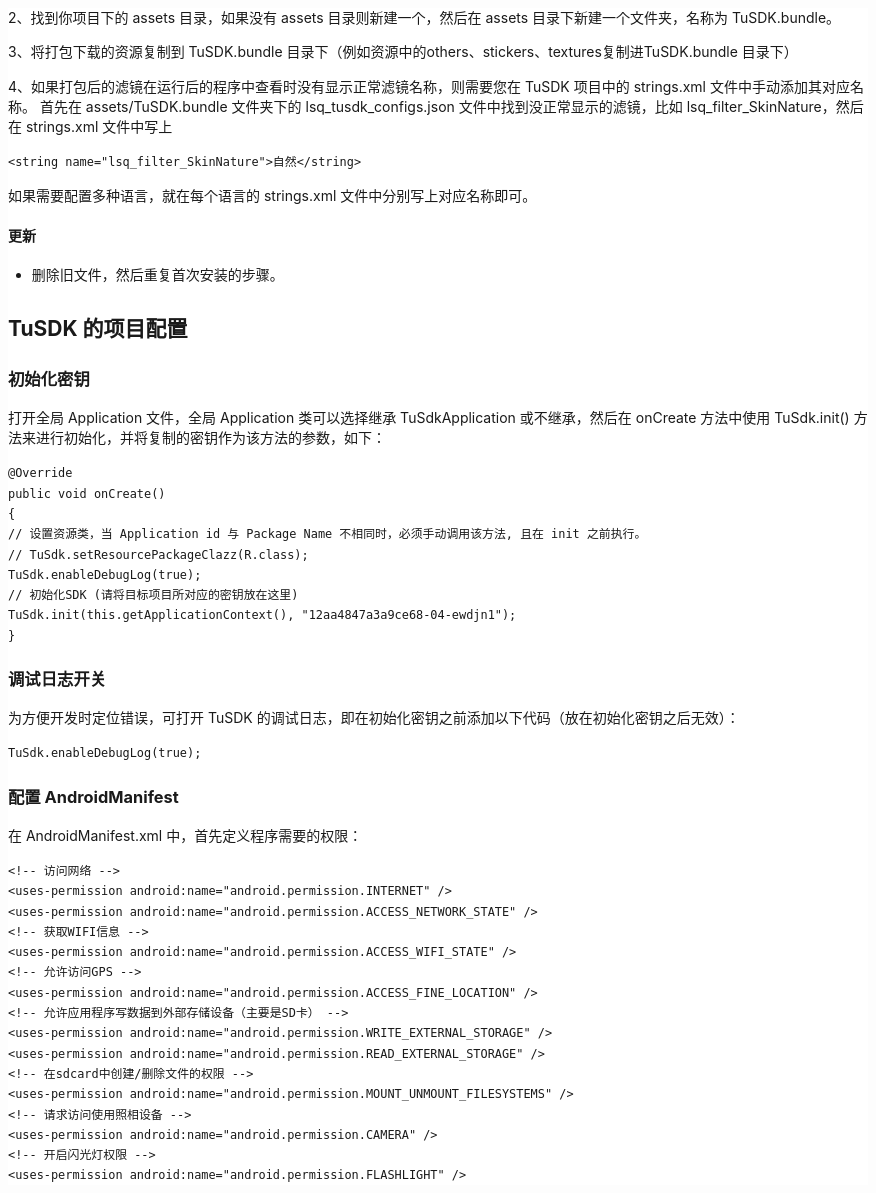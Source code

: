 2、找到你项目下的 assets 目录，如果没有 assets 目录则新建一个，然后在 assets 目录下新建一个文件夹，名称为 TuSDK.bundle。

3、将打包下载的资源复制到 TuSDK.bundle 目录下（例如资源中的others、stickers、textures复制进TuSDK.bundle 目录下）

4、如果打包后的滤镜在运行后的程序中查看时没有显示正常滤镜名称，则需要您在 TuSDK 项目中的 strings.xml 文件中手动添加其对应名称。
首先在 assets/TuSDK.bundle 文件夹下的 lsq_tusdk_configs.json 文件中找到没正常显示的滤镜，比如  lsq_filter_SkinNature，然后在 strings.xml 文件中写上

   `<string name="lsq_filter_SkinNature">自然</string>`

如果需要配置多种语言，就在每个语言的 strings.xml 文件中分别写上对应名称即可。

#### 更新 ####
* 删除旧文件，然后重复首次安装的步骤。

## TuSDK 的项目配置

### 初始化密钥 ###
打开全局 Application 文件，全局 Application 类可以选择继承 TuSdkApplication 或不继承，然后在 onCreate 方法中使用 TuSdk.init() 方法来进行初始化，并将复制的密钥作为该方法的参数，如下：
  

    @Override
    public void onCreate()
    {
	// 设置资源类，当 Application id 与 Package Name 不相同时，必须手动调用该方法, 且在 init 之前执行。
	// TuSdk.setResourcePackageClazz(R.class);
    TuSdk.enableDebugLog(true);
    // 初始化SDK (请将目标项目所对应的密钥放在这里)
    TuSdk.init(this.getApplicationContext(), "12aa4847a3a9ce68-04-ewdjn1");
    }

### 调试日志开关 ###
为方便开发时定位错误，可打开 TuSDK 的调试日志，即在初始化密钥之前添加以下代码（放在初始化密钥之后无效）：

    TuSdk.enableDebugLog(true);


### 配置 AndroidManifest ###
在 AndroidManifest.xml 中，首先定义程序需要的权限：
    
    <!-- 访问网络 -->
    <uses-permission android:name="android.permission.INTERNET" />
    <uses-permission android:name="android.permission.ACCESS_NETWORK_STATE" />
    <!-- 获取WIFI信息 -->
    <uses-permission android:name="android.permission.ACCESS_WIFI_STATE" />
    <!-- 允许访问GPS -->
    <uses-permission android:name="android.permission.ACCESS_FINE_LOCATION" />
    <!-- 允许应用程序写数据到外部存储设备（主要是SD卡） -->
    <uses-permission android:name="android.permission.WRITE_EXTERNAL_STORAGE" />
    <uses-permission android:name="android.permission.READ_EXTERNAL_STORAGE" />
    <!-- 在sdcard中创建/删除文件的权限 -->
    <uses-permission android:name="android.permission.MOUNT_UNMOUNT_FILESYSTEMS" />
    <!-- 请求访问使用照相设备 -->
    <uses-permission android:name="android.permission.CAMERA" />
    <!-- 开启闪光灯权限 -->
    <uses-permission android:name="android.permission.FLASHLIGHT" />
    